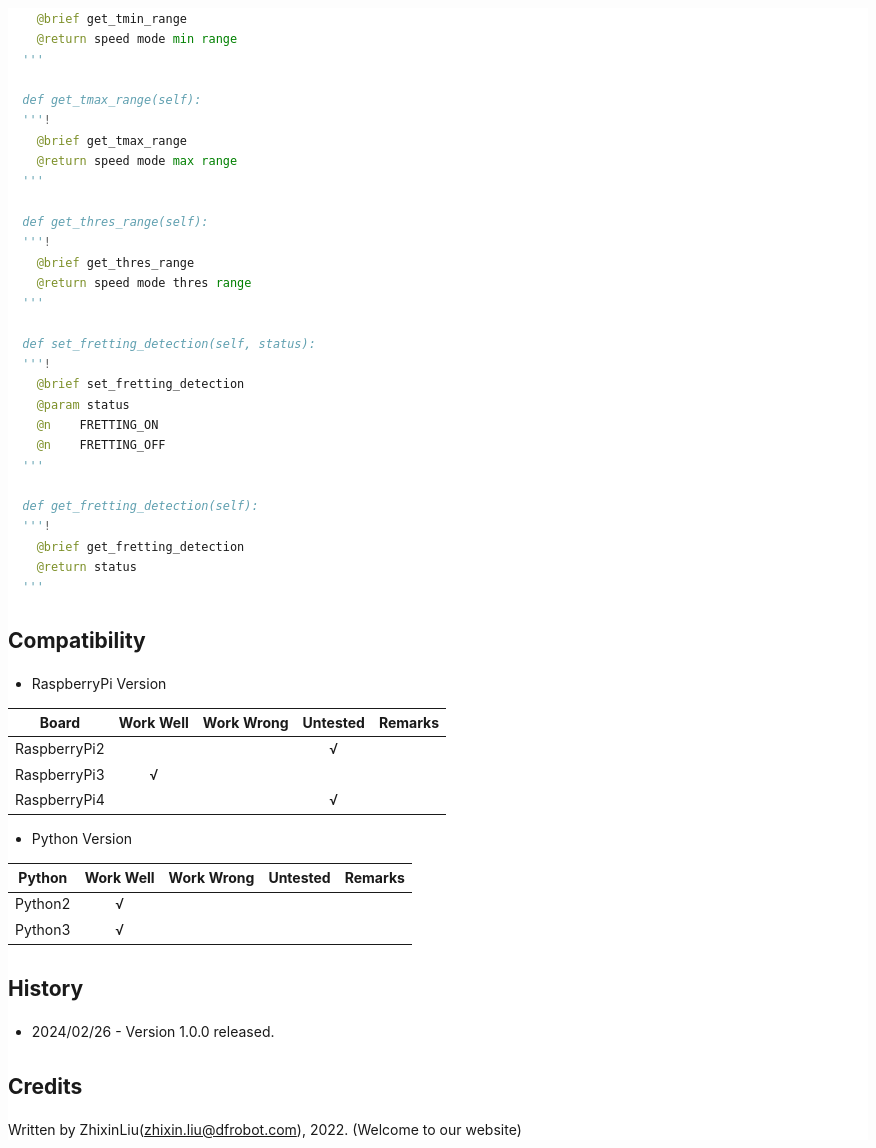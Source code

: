 ```python
    @brief get_tmin_range
    @return speed mode min range
  '''

  def get_tmax_range(self):
  '''!
    @brief get_tmax_range
    @return speed mode max range
  '''

  def get_thres_range(self):
  '''!
    @brief get_thres_range
    @return speed mode thres range
  '''
    
  def set_fretting_detection(self, status):
  '''!
    @brief set_fretting_detection
    @param status
    @n    FRETTING_ON
    @n    FRETTING_OFF
  '''
    
  def get_fretting_detection(self):
  '''!
    @brief get_fretting_detection
    @return status
  '''
```

## Compatibility

* RaspberryPi Version

| Board        | Work Well | Work Wrong | Untested | Remarks |
| ------------ | :-------: | :--------: | :------: | ------- |
| RaspberryPi2 |           |            |    √     |         |
| RaspberryPi3 |     √     |            |          |         |
| RaspberryPi4 |           |            |    √     |         |

* Python Version

| Python  | Work Well | Work Wrong | Untested | Remarks |
| ------- | :-------: | :--------: | :------: | ------- |
| Python2 |     √     |            |          |         |
| Python3 |     √     |            |          |         |


## History

- 2024/02/26 - Version 1.0.0 released.

## Credits

Written by ZhixinLiu(zhixin.liu@dfrobot.com), 2022. (Welcome to our website)
